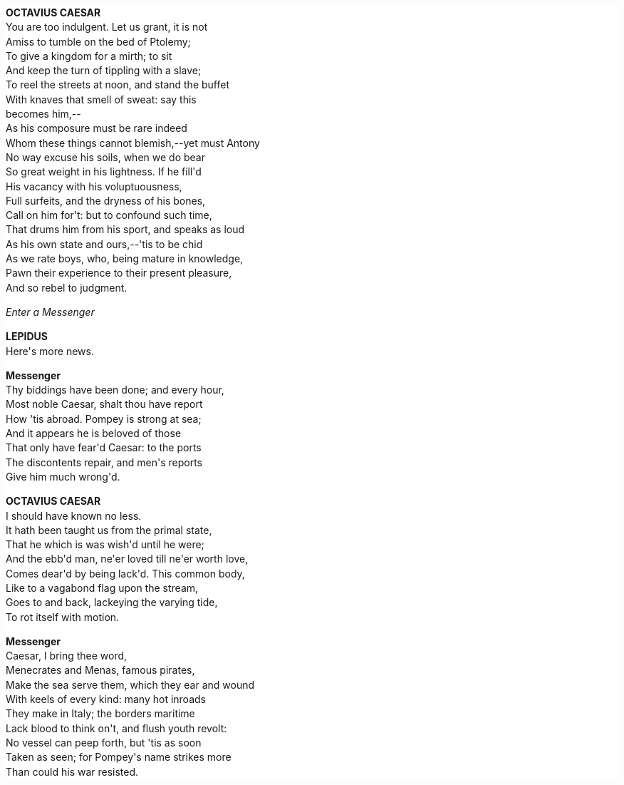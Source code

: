 **OCTAVIUS CAESAR**  
You are too indulgent. Let us grant, it is not  
Amiss to tumble on the bed of Ptolemy;  
To give a kingdom for a mirth; to sit  
And keep the turn of tippling with a slave;  
To reel the streets at noon, and stand the buffet  
With knaves that smell of sweat: say this  
becomes him,--  
As his composure must be rare indeed  
Whom these things cannot blemish,--yet must Antony  
No way excuse his soils, when we do bear  
So great weight in his lightness. If he fill'd  
His vacancy with his voluptuousness,  
Full surfeits, and the dryness of his bones,  
Call on him for't: but to confound such time,  
That drums him from his sport, and speaks as loud  
As his own state and ours,--'tis to be chid  
As we rate boys, who, being mature in knowledge,  
Pawn their experience to their present pleasure,  
And so rebel to judgment.

*Enter a Messenger*

**LEPIDUS**  
Here's more news.

**Messenger**  
Thy biddings have been done; and every hour,  
Most noble Caesar, shalt thou have report  
How 'tis abroad. Pompey is strong at sea;  
And it appears he is beloved of those  
That only have fear'd Caesar: to the ports  
The discontents repair, and men's reports  
Give him much wrong'd.

**OCTAVIUS CAESAR**  
I should have known no less.  
It hath been taught us from the primal state,  
That he which is was wish'd until he were;  
And the ebb'd man, ne'er loved till ne'er worth love,  
Comes dear'd by being lack'd. This common body,  
Like to a vagabond flag upon the stream,  
Goes to and back, lackeying the varying tide,  
To rot itself with motion.

**Messenger**  
Caesar, I bring thee word,  
Menecrates and Menas, famous pirates,  
Make the sea serve them, which they ear and wound  
With keels of every kind: many hot inroads  
They make in Italy; the borders maritime  
Lack blood to think on't, and flush youth revolt:  
No vessel can peep forth, but 'tis as soon  
Taken as seen; for Pompey's name strikes more  
Than could his war resisted.
